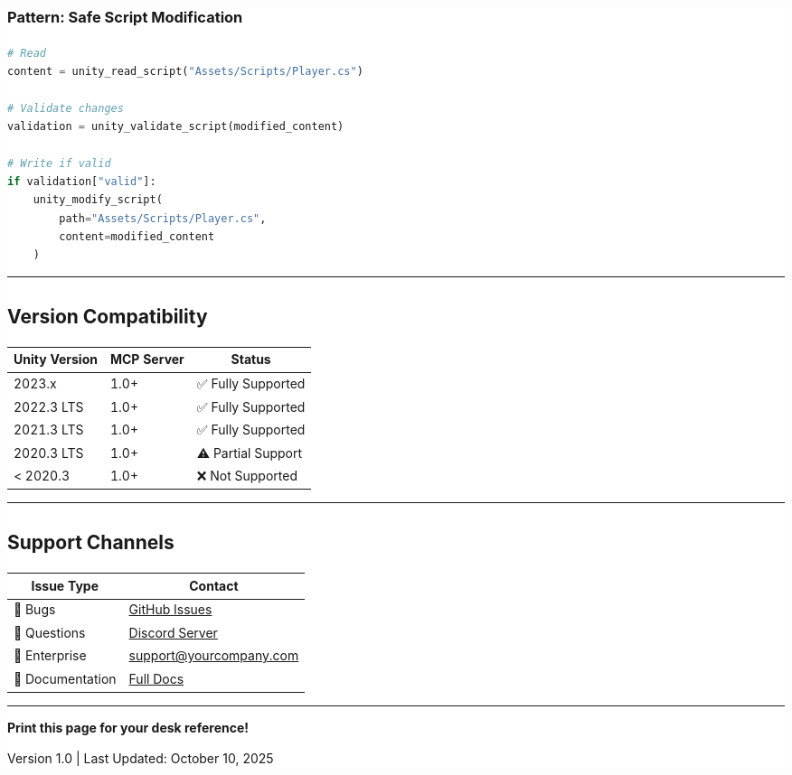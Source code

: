 ### Pattern: Safe Script Modification

```python
# Read
content = unity_read_script("Assets/Scripts/Player.cs")

# Validate changes
validation = unity_validate_script(modified_content)

# Write if valid
if validation["valid"]:
    unity_modify_script(
        path="Assets/Scripts/Player.cs",
        content=modified_content
    )
```

---

## Version Compatibility

| Unity Version | MCP Server | Status |
|---------------|------------|---------|
| 2023.x | 1.0+ | ✅ Fully Supported |
| 2022.3 LTS | 1.0+ | ✅ Fully Supported |
| 2021.3 LTS | 1.0+ | ✅ Fully Supported |
| 2020.3 LTS | 1.0+ | ⚠️ Partial Support |
| < 2020.3 | 1.0+ | ❌ Not Supported |

---

## Support Channels

| Issue Type | Contact |
|------------|---------|
| 🐛 Bugs | [GitHub Issues](https://github.com/yourcompany/unity-mcp/issues) |
| 💬 Questions | [Discord Server](https://discord.gg/unity-mcp) |
| 📧 Enterprise | support@yourcompany.com |
| 📖 Documentation | [Full Docs](Unity-MCP-Server-Design.md) |

---

**Print this page for your desk reference!**

Version 1.0 | Last Updated: October 10, 2025

